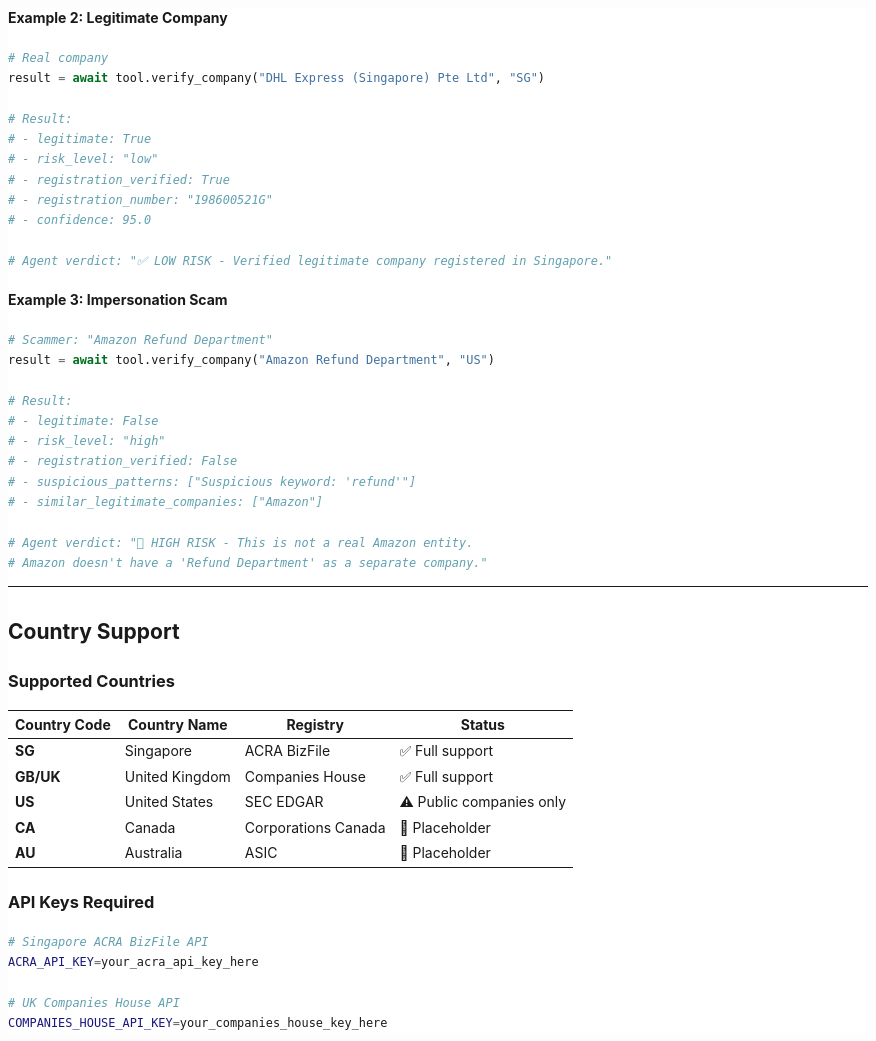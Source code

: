 #### Example 2: Legitimate Company
```python
# Real company
result = await tool.verify_company("DHL Express (Singapore) Pte Ltd", "SG")

# Result:
# - legitimate: True
# - risk_level: "low"
# - registration_verified: True
# - registration_number: "198600521G"
# - confidence: 95.0

# Agent verdict: "✅ LOW RISK - Verified legitimate company registered in Singapore."
```

#### Example 3: Impersonation Scam
```python
# Scammer: "Amazon Refund Department"
result = await tool.verify_company("Amazon Refund Department", "US")

# Result:
# - legitimate: False
# - risk_level: "high"
# - registration_verified: False
# - suspicious_patterns: ["Suspicious keyword: 'refund'"]
# - similar_legitimate_companies: ["Amazon"]

# Agent verdict: "🚨 HIGH RISK - This is not a real Amazon entity. 
# Amazon doesn't have a 'Refund Department' as a separate company."
```

---

## Country Support

### Supported Countries

| Country Code | Country Name | Registry | Status |
|--------------|--------------|----------|--------|
| **SG** | Singapore | ACRA BizFile | ✅ Full support |
| **GB/UK** | United Kingdom | Companies House | ✅ Full support |
| **US** | United States | SEC EDGAR | ⚠️ Public companies only |
| **CA** | Canada | Corporations Canada | 🚧 Placeholder |
| **AU** | Australia | ASIC | 🚧 Placeholder |

### API Keys Required

```bash
# Singapore ACRA BizFile API
ACRA_API_KEY=your_acra_api_key_here

# UK Companies House API
COMPANIES_HOUSE_API_KEY=your_companies_house_key_here
```
